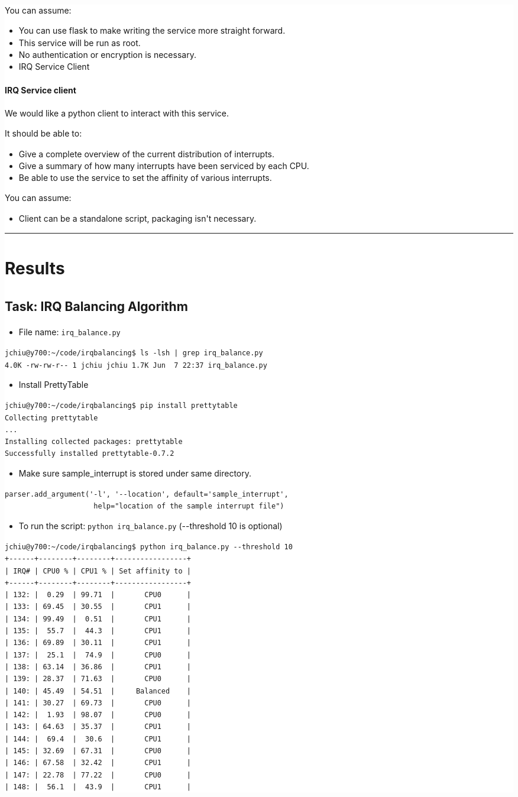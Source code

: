 You can assume:
* You can use flask to make writing the service more straight forward.
* This service will be run as root.
* No authentication or encryption is necessary.
* IRQ Service Client

#### IRQ Service client
We would like a python client to interact with this service.  

It should be able to:
* Give a complete overview of the current distribution of interrupts.
* Give a summary of how many interrupts have been serviced by each CPU.
* Be able to use the service to set the affinity of various interrupts.

You can assume:
* Client can be a standalone script, packaging isn't necessary.

------------

# Results
## Task: IRQ Balancing Algorithm

* File name: `irq_balance.py`
```
jchiu@y700:~/code/irqbalancing$ ls -lsh | grep irq_balance.py 
4.0K -rw-rw-r-- 1 jchiu jchiu 1.7K Jun  7 22:37 irq_balance.py
```

* Install PrettyTable
```
jchiu@y700:~/code/irqbalancing$ pip install prettytable
Collecting prettytable
...
Installing collected packages: prettytable
Successfully installed prettytable-0.7.2
```

* Make sure sample_interrupt is stored under same directory.
```
parser.add_argument('-l', '--location', default='sample_interrupt',
                     help="location of the sample interrupt file")
```

* To run the script: `python irq_balance.py` (--threshold 10 is optional)
```
jchiu@y700:~/code/irqbalancing$ python irq_balance.py --threshold 10
+------+--------+--------+-----------------+
| IRQ# | CPU0 % | CPU1 % | Set affinity to |
+------+--------+--------+-----------------+
| 132: |  0.29  | 99.71  |       CPU0      |
| 133: | 69.45  | 30.55  |       CPU1      |
| 134: | 99.49  |  0.51  |       CPU1      |
| 135: |  55.7  |  44.3  |       CPU1      |
| 136: | 69.89  | 30.11  |       CPU1      |
| 137: |  25.1  |  74.9  |       CPU0      |
| 138: | 63.14  | 36.86  |       CPU1      |
| 139: | 28.37  | 71.63  |       CPU0      |
| 140: | 45.49  | 54.51  |     Balanced    |
| 141: | 30.27  | 69.73  |       CPU0      |
| 142: |  1.93  | 98.07  |       CPU0      |
| 143: | 64.63  | 35.37  |       CPU1      |
| 144: |  69.4  |  30.6  |       CPU1      |
| 145: | 32.69  | 67.31  |       CPU0      |
| 146: | 67.58  | 32.42  |       CPU1      |
| 147: | 22.78  | 77.22  |       CPU0      |
| 148: |  56.1  |  43.9  |       CPU1      |
```